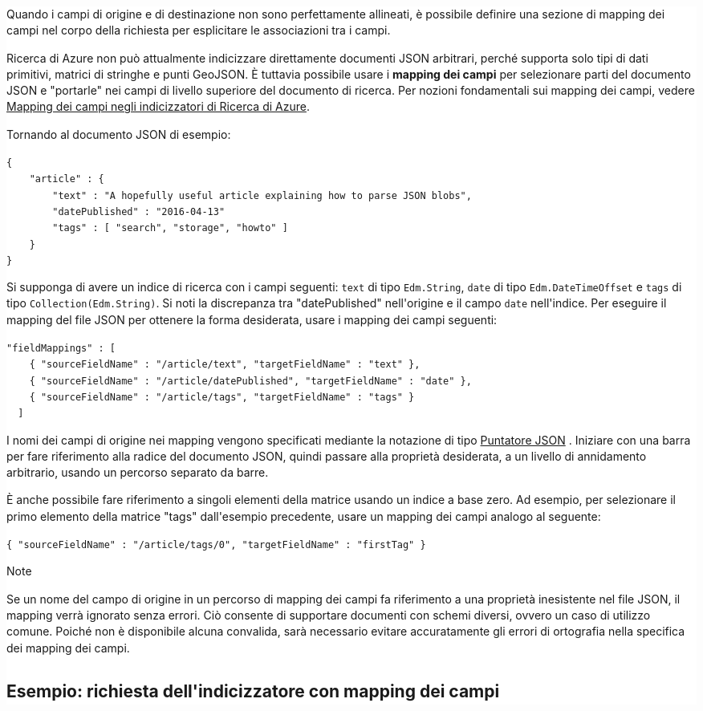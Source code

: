 Quando i campi di origine e di destinazione non sono perfettamente allineati, è possibile definire una sezione di mapping dei campi nel corpo della richiesta per esplicitare le associazioni tra i campi.

Ricerca di Azure non può attualmente indicizzare direttamente documenti JSON arbitrari, perché supporta solo tipi di dati primitivi, matrici di stringhe e punti GeoJSON. È tuttavia possibile usare i **mapping dei campi** per selezionare parti del documento JSON e "portarle" nei campi di livello superiore del documento di ricerca. Per nozioni fondamentali sui mapping dei campi, vedere [Mapping dei campi negli indicizzatori di Ricerca di Azure](search-indexer-field-mappings.md).

Tornando al documento JSON di esempio:

    {
        "article" : {
            "text" : "A hopefully useful article explaining how to parse JSON blobs",
            "datePublished" : "2016-04-13"
            "tags" : [ "search", "storage", "howto" ]    
        }
    }

Si supponga di avere un indice di ricerca con i campi seguenti: `text` di tipo `Edm.String`, `date` di tipo `Edm.DateTimeOffset` e `tags` di tipo `Collection(Edm.String)`. Si noti la discrepanza tra "datePublished" nell'origine e il campo `date` nell'indice. Per eseguire il mapping del file JSON per ottenere la forma desiderata, usare i mapping dei campi seguenti:

    "fieldMappings" : [
        { "sourceFieldName" : "/article/text", "targetFieldName" : "text" },
        { "sourceFieldName" : "/article/datePublished", "targetFieldName" : "date" },
        { "sourceFieldName" : "/article/tags", "targetFieldName" : "tags" }
      ]

I nomi dei campi di origine nei mapping vengono specificati mediante la notazione di tipo [Puntatore JSON](http://tools.ietf.org/html/rfc6901) . Iniziare con una barra per fare riferimento alla radice del documento JSON, quindi passare alla proprietà desiderata, a un livello di annidamento arbitrario, usando un percorso separato da barre.

È anche possibile fare riferimento a singoli elementi della matrice usando un indice a base zero. Ad esempio, per selezionare il primo elemento della matrice "tags" dall'esempio precedente, usare un mapping dei campi analogo al seguente:

    { "sourceFieldName" : "/article/tags/0", "targetFieldName" : "firstTag" }

> [!NOTE]
> Se un nome del campo di origine in un percorso di mapping dei campi fa riferimento a una proprietà inesistente nel file JSON, il mapping verrà ignorato senza errori. Ciò consente di supportare documenti con schemi diversi, ovvero un caso di utilizzo comune. Poiché non è disponibile alcuna convalida, sarà necessario evitare accuratamente gli errori di ortografia nella specifica dei mapping dei campi.
>
>

## <a name="example-indexer-request-with-field-mappings"></a>Esempio: richiesta dell'indicizzatore con mapping dei campi
